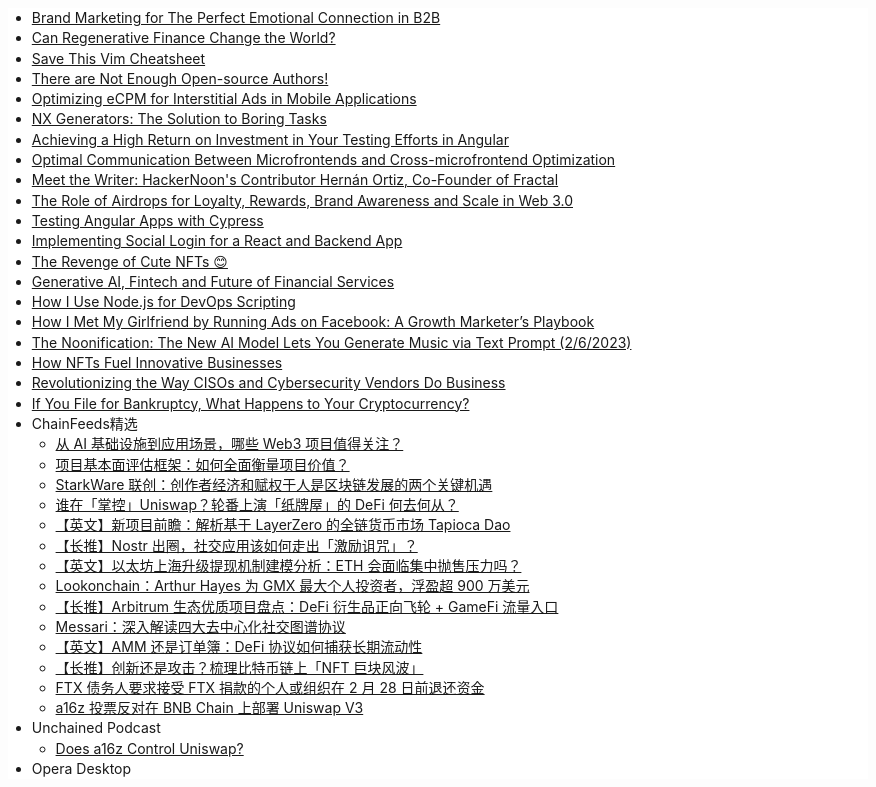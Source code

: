   - [Brand Marketing for The Perfect Emotional Connection in B2B](https://hackernoon.com/brand-marketing-for-the-perfect-emotional-connection-in-b2b?source=rss)
  - [Can Regenerative Finance Change the World?](https://hackernoon.com/can-regenerative-finance-change-the-world?source=rss)
  - [Save This Vim Cheatsheet](https://hackernoon.com/save-this-vim-cheatsheet?source=rss)
  - [There are Not Enough Open-source Authors!](https://hackernoon.com/there-are-not-enough-open-source-authors?source=rss)
  - [Optimizing eCPM for Interstitial Ads in Mobile Applications](https://hackernoon.com/optimizing-ecpm-for-interstitial-ads-in-mobile-applications?source=rss)
  - [NX Generators: The Solution to Boring Tasks](https://hackernoon.com/nx-generators-the-solution-to-boring-tasks?source=rss)
  - [Achieving a High Return on Investment in Your Testing Efforts in Angular](https://hackernoon.com/achieving-a-high-return-on-investment-in-your-testing-efforts-in-angular?source=rss)
  - [Optimal Communication Between Microfrontends and Cross-microfrontend Optimization](https://hackernoon.com/optimal-communication-between-microfrontends-and-cross-microfrontend-optimization?source=rss)
  - [Meet the Writer: HackerNoon's Contributor Hernán Ortiz, Co-Founder of Fractal](https://hackernoon.com/meet-the-writer-hacker-noons-contributor-hernan-ortiz-co-founder-of-fractal?source=rss)
  - [The Role of Airdrops for Loyalty, Rewards, Brand Awareness and Scale in Web 3.0](https://hackernoon.com/the-role-of-airdrops-for-loyalty-rewards-brand-awareness-and-scale-in-web-30?source=rss)
  - [Testing Angular Apps with Cypress](https://hackernoon.com/testing-angular-apps-with-cypress?source=rss)
  - [Implementing Social Login for a React and Backend App](https://hackernoon.com/implementing-social-login-for-a-react-and-backend-app?source=rss)
  - [The Revenge of Cute NFTs 😊](https://hackernoon.com/the-revenge-of-cute-nfts?source=rss)
  - [Generative AI, Fintech and Future of Financial Services](https://hackernoon.com/generative-ai-fintech-and-future-of-financial-services?source=rss)
  - [How I Use Node.js for DevOps Scripting](https://hackernoon.com/how-i-use-nodejs-for-devops-scripting?source=rss)
  - [How I Met My Girlfriend by Running Ads on Facebook: A Growth Marketer’s Playbook](https://hackernoon.com/how-i-met-my-girlfriend-by-running-ads-on-facebook-a-growth-marketers-playbook?source=rss)
  - [The Noonification: The New AI Model Lets You Generate Music via Text Prompt (2/6/2023)](https://hackernoon.com/2-6-2023-noonification?source=rss)
  - [How NFTs Fuel Innovative Businesses](https://hackernoon.com/how-nfts-fuel-innovative-businesses?source=rss)
  - [Revolutionizing the Way CISOs and Cybersecurity Vendors Do Business](https://hackernoon.com/revolutionizing-the-way-cisos-and-cybersecurity-vendors-do-business?source=rss)
  - [If You File for Bankruptcy, What Happens to Your Cryptocurrency?](https://hackernoon.com/if-you-file-for-bankruptcy-what-happens-to-your-cryptocurrency?source=rss)
- ChainFeeds精选
  - [从 AI 基础设施到应用场景，哪些 Web3 项目值得关注？](https://www.chaincatcher.com/article/2087062)
  - [项目基本面评估框架：如何全面衡量项目价值？](https://www.techflowpost.com/article/2018)
  - [StarkWare 联创：创作者经济和赋权于人是区块链发展的两个关键机遇](https://foresightnews.pro/article/detail/24660)
  - [谁在「掌控」Uniswap？轮番上演「纸牌屋」的 DeFi 何去何从？](https://mp.weixin.qq.com/s/VvHMqoX7HHL-p2FkipcWXQ)
  - [【英文】新项目前瞻：解析基于 LayerZero 的全链货币市场 Tapioca Dao](https://mirror.xyz/primapes.eth/nTUhu580GI6hniAWIm3bAQleLzx0_mg4vhWVpMy6-ew)
  - [【长推】Nostr 出圈，社交应用该如何走出「激励诅咒」？](https://twitter.com/jolestar/status/1622148016110174209)
  - [【英文】以太坊上海升级提现机制建模分析：ETH 会面临集中抛售压力吗？](https://dataalways.substack.com/p/partial-withdrawals-after-the-shanghai)
  - [Lookonchain：Arthur Hayes 为 GMX 最大个人投资者，浮盈超 900 万美元](https://twitter.com/lookonchain/status/1622481958398984192)
  - [【长推】Arbitrum 生态优质项目盘点：DeFi 衍生品正向飞轮 + GameFi 流量入口](https://twitter.com/victalk_eth/status/1622029475574595586)
  - [Messari：深入解读四大去中心化社交图谱协议](https://mp.weixin.qq.com/s/JoAHZ_fNyh73jShfYAHhSQ)
  - [【英文】AMM 还是订单簿：DeFi 协议如何捕获长期流动性](https://mhonkasalo.substack.com/p/how-i-changed-my-mind-on-the-decentralized)
  - [【长推】创新还是攻击？梳理比特币链上「NFT 巨块风波」](https://twitter.com/ChangyongLiu/status/1621705929443147782)
  - [FTX 债务人要求接受 FTX 捐款的个人或组织在 2 月 28 日前退还资金](https://www.prnewswire.com/news-releases/ftx-debtors-send-messages-to-recipients-of-avoidable-donations-301738948.html)
  - [a16z 投票反对在 BNB Chain 上部署 Uniswap V3](https://www.theblock.co/post/208729/a16z-votes-against-proposal-to-deploy-latest-uniswap-iteration-on-bnb-chain)
- Unchained Podcast
  - [Does a16z Control Uniswap?](https://unchainedpodcast.com/does-a16z-control-uniswap/)
- Opera Desktop
